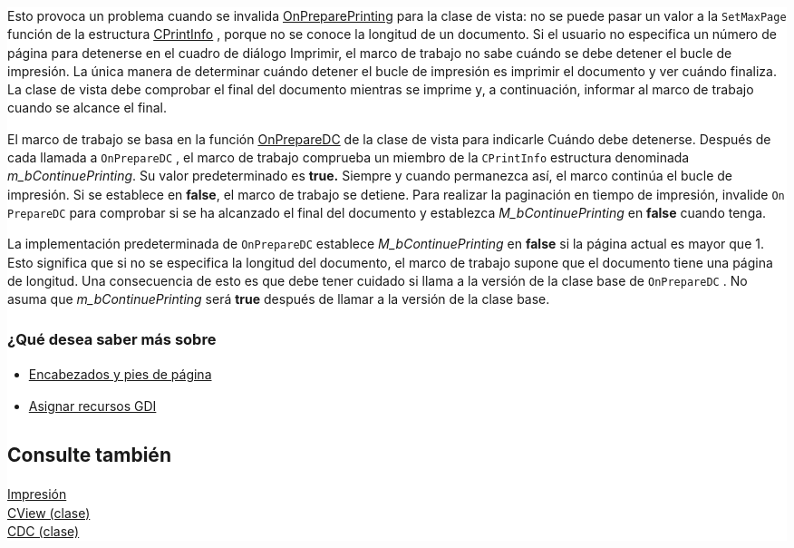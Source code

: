 Esto provoca un problema cuando se invalida [OnPreparePrinting](reference/cview-class.md#onprepareprinting) para la clase de vista: no se puede pasar un valor a la `SetMaxPage` función de la estructura [CPrintInfo](reference/cprintinfo-structure.md) , porque no se conoce la longitud de un documento. Si el usuario no especifica un número de página para detenerse en el cuadro de diálogo Imprimir, el marco de trabajo no sabe cuándo se debe detener el bucle de impresión. La única manera de determinar cuándo detener el bucle de impresión es imprimir el documento y ver cuándo finaliza. La clase de vista debe comprobar el final del documento mientras se imprime y, a continuación, informar al marco de trabajo cuando se alcance el final.

El marco de trabajo se basa en la función [OnPrepareDC](reference/cview-class.md#onpreparedc) de la clase de vista para indicarle Cuándo debe detenerse. Después de cada llamada a `OnPrepareDC` , el marco de trabajo comprueba un miembro de la `CPrintInfo` estructura denominada *m_bContinuePrinting*. Su valor predeterminado es **true.** Siempre y cuando permanezca así, el marco continúa el bucle de impresión. Si se establece en **false**, el marco de trabajo se detiene. Para realizar la paginación en tiempo de impresión, invalide `OnPrepareDC` para comprobar si se ha alcanzado el final del documento y establezca *M_bContinuePrinting* en **false** cuando tenga.

La implementación predeterminada de `OnPrepareDC` establece *M_bContinuePrinting* en **false** si la página actual es mayor que 1. Esto significa que si no se especifica la longitud del documento, el marco de trabajo supone que el documento tiene una página de longitud. Una consecuencia de esto es que debe tener cuidado si llama a la versión de la clase base de `OnPrepareDC` . No asuma que *m_bContinuePrinting* será **true** después de llamar a la versión de la clase base.

### <a name="what-do-you-want-to-know-more-about"></a>¿Qué desea saber más sobre

- [Encabezados y pies de página](headers-and-footers.md)

- [Asignar recursos GDI](allocating-gdi-resources.md)

## <a name="see-also"></a>Consulte también

[Impresión](printing.md)<br/>
[CView (clase)](reference/cview-class.md)<br/>
[CDC (clase)](reference/cdc-class.md)

